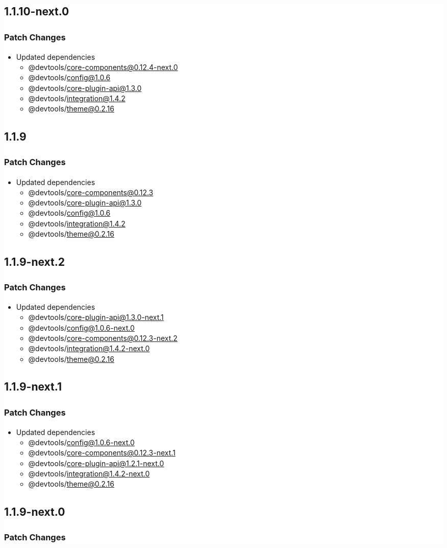 ## 1.1.10-next.0

### Patch Changes

- Updated dependencies
  - @devtools/core-components@0.12.4-next.0
  - @devtools/config@1.0.6
  - @devtools/core-plugin-api@1.3.0
  - @devtools/integration@1.4.2
  - @devtools/theme@0.2.16

## 1.1.9

### Patch Changes

- Updated dependencies
  - @devtools/core-components@0.12.3
  - @devtools/core-plugin-api@1.3.0
  - @devtools/config@1.0.6
  - @devtools/integration@1.4.2
  - @devtools/theme@0.2.16

## 1.1.9-next.2

### Patch Changes

- Updated dependencies
  - @devtools/core-plugin-api@1.3.0-next.1
  - @devtools/config@1.0.6-next.0
  - @devtools/core-components@0.12.3-next.2
  - @devtools/integration@1.4.2-next.0
  - @devtools/theme@0.2.16

## 1.1.9-next.1

### Patch Changes

- Updated dependencies
  - @devtools/config@1.0.6-next.0
  - @devtools/core-components@0.12.3-next.1
  - @devtools/core-plugin-api@1.2.1-next.0
  - @devtools/integration@1.4.2-next.0
  - @devtools/theme@0.2.16

## 1.1.9-next.0

### Patch Changes

